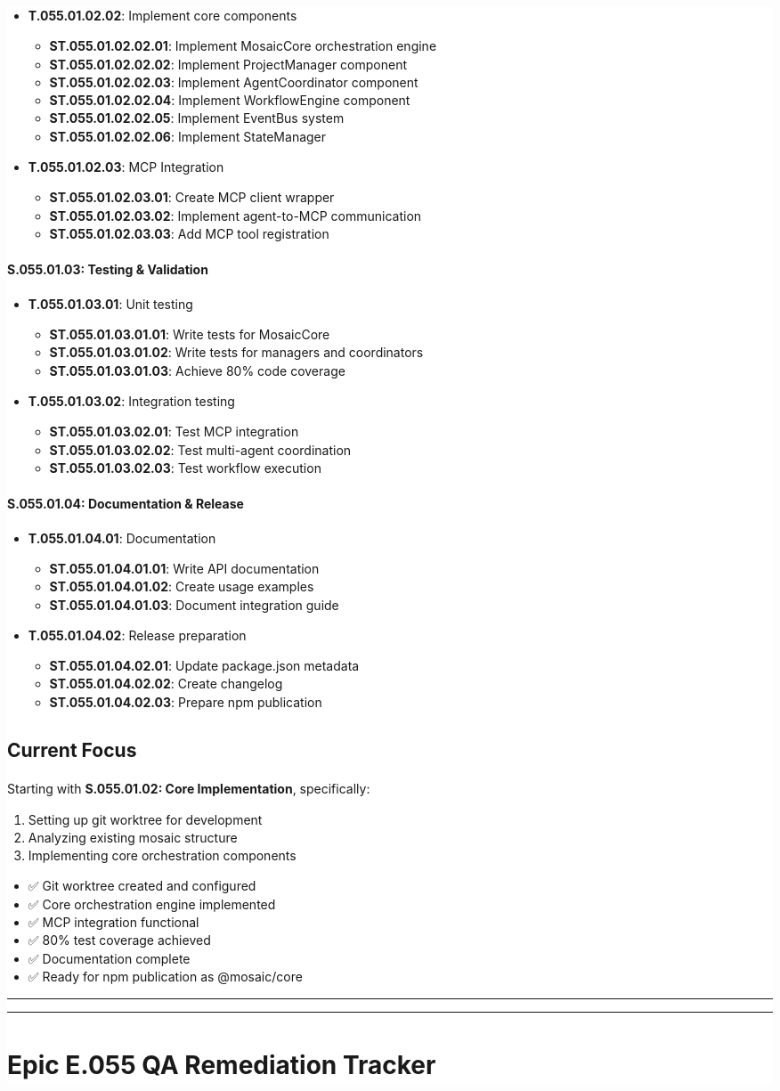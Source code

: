- **T.055.01.02.02**: Implement core components
  - **ST.055.01.02.02.01**: Implement MosaicCore orchestration engine
  - **ST.055.01.02.02.02**: Implement ProjectManager component
  - **ST.055.01.02.02.03**: Implement AgentCoordinator component
  - **ST.055.01.02.02.04**: Implement WorkflowEngine component
  - **ST.055.01.02.02.05**: Implement EventBus system
  - **ST.055.01.02.02.06**: Implement StateManager

- **T.055.01.02.03**: MCP Integration
  - **ST.055.01.02.03.01**: Create MCP client wrapper
  - **ST.055.01.02.03.02**: Implement agent-to-MCP communication
  - **ST.055.01.02.03.03**: Add MCP tool registration

#### S.055.01.03: Testing & Validation
- **T.055.01.03.01**: Unit testing
  - **ST.055.01.03.01.01**: Write tests for MosaicCore
  - **ST.055.01.03.01.02**: Write tests for managers and coordinators
  - **ST.055.01.03.01.03**: Achieve 80% code coverage

- **T.055.01.03.02**: Integration testing
  - **ST.055.01.03.02.01**: Test MCP integration
  - **ST.055.01.03.02.02**: Test multi-agent coordination
  - **ST.055.01.03.02.03**: Test workflow execution

#### S.055.01.04: Documentation & Release
- **T.055.01.04.01**: Documentation
  - **ST.055.01.04.01.01**: Write API documentation
  - **ST.055.01.04.01.02**: Create usage examples
  - **ST.055.01.04.01.03**: Document integration guide

- **T.055.01.04.02**: Release preparation
  - **ST.055.01.04.02.01**: Update package.json metadata
  - **ST.055.01.04.02.02**: Create changelog
  - **ST.055.01.04.02.03**: Prepare npm publication

## Current Focus

Starting with **S.055.01.02: Core Implementation**, specifically:
1. Setting up git worktree for development
2. Analyzing existing mosaic structure
3. Implementing core orchestration components

- ✅ Git worktree created and configured
- ✅ Core orchestration engine implemented
- ✅ MCP integration functional
- ✅ 80% test coverage achieved
- ✅ Documentation complete
- ✅ Ready for npm publication as @mosaic/core

---

---

# Epic E.055 QA Remediation Tracker
